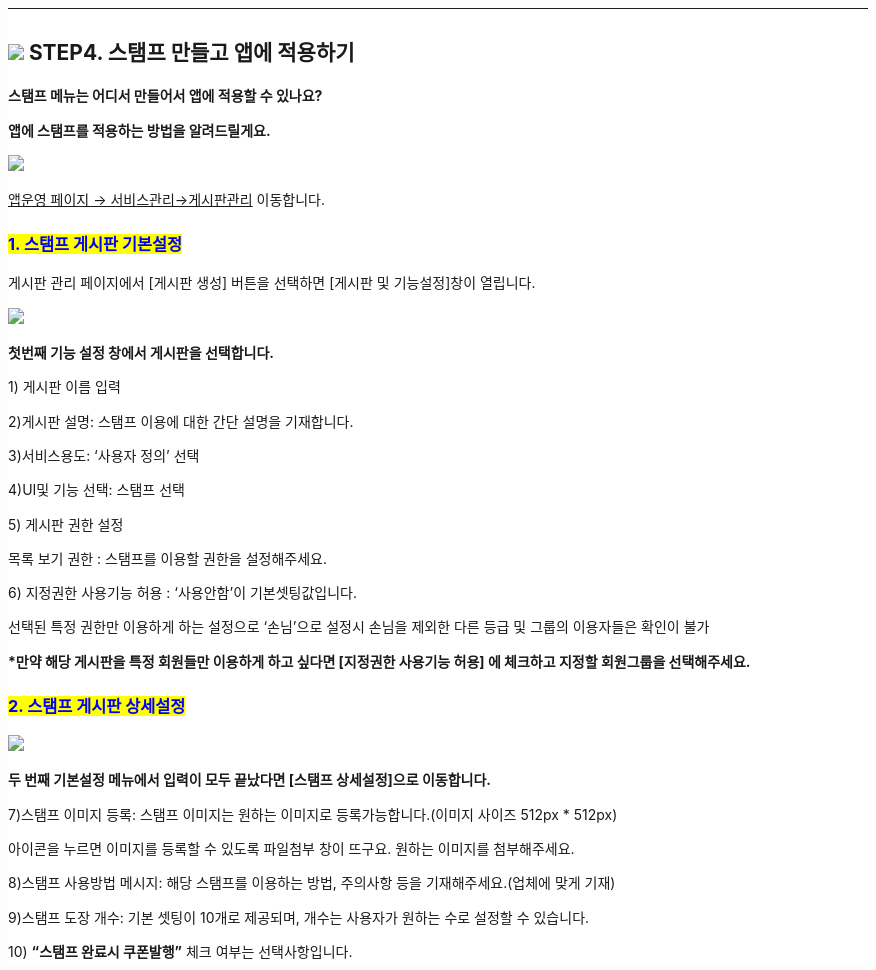 ***

## ![](https://wp.swing2app.co.kr/wp-content/uploads/2020/04/%EB%8B%A8%EB%9D%BD1-1.png) **STEP4. 스탬프 만들고 앱에 적용하기**



**스탬프 메뉴는 어디서 만들어서 앱에 적용할 수 있나요?**

&#x20;**앱에 스탬프를 적용하는 방법을 알려드릴게요.**

![](https://wp.swing2app.co.kr/wp-content/uploads/2018/10/%EA%B2%8C%EC%8B%9C%ED%8C%90%EA%B4%80%EB%A6%AC.png)

[앱운영 페이지 → 서비스관리→게시판관리](https://www.swing2app.co.kr/view/board\_edit) 이동합니다.&#x20;



### <mark style="color:blue;">**1. 스탬프 게시판 기본설정**</mark>

게시판 관리 페이지에서 \[게시판 생성] 버튼을 선택하면 \[게시판 및 기능설정]창이 열립니다.

![](https://wp.swing2app.co.kr/wp-content/uploads/2018/10/%EC%8A%A4%ED%83%AC%ED%94%841\_20.02.png)

**첫번째 기능 설정 창에서 게시판을 선택합니다.**

1\) 게시판 이름 입력

2\)게시판 설명: 스탬프 이용에 대한 간단 설명을 기재합니다.

3\)서비스용도: ‘사용자 정의’ 선택

4\)UI및 기능 선택: 스탬프 선택

5\) 게시판 권한 설정

목록 보기 권한 : 스탬프를 이용할 권한을 설정해주세요.

6\) 지정권한 사용기능 허용 : ‘사용안함’이 기본셋팅값입니다.

선택된 특정 권한만 이용하게 하는 설정으로 ‘손님’으로 설정시 손님을 제외한 다른 등급 및 그룹의 이용자들은 확인이 불가

**\*만약 해당 게시판을 특정 회원들만 이용하게 하고 싶다면 \[지정권한 사용기능 허용] 에 체크하고 지정할 회원그룹을 선택해주세요.**



### <mark style="color:blue;">**2. 스탬프 게시판 상세설정**</mark>

![](https://wp.swing2app.co.kr/wp-content/uploads/2018/10/%EC%8A%A4%ED%83%AC%ED%94%842\_20.02.png)

**두 번째 기본설정 메뉴에서 입력이 모두 끝났다면 \[스탬프 상세설정]으로 이동합니다.**

7\)스탬프 이미지 등록: 스탬프 이미지는 원하는 이미지로 등록가능합니다.(이미지 사이즈 512px \* 512px)

아이콘을 누르면 이미지를 등록할 수 있도록 파일첨부 창이 뜨구요. 원하는 이미지를 첨부해주세요.

8\)스탬프 사용방법 메시지: 해당 스탬프를 이용하는 방법, 주의사항 등을 기재해주세요.(업체에 맞게 기재)

9\)스탬프 도장 개수: 기본 셋팅이 10개로 제공되며, 개수는 사용자가 원하는 수로 설정할 수 있습니다.

10\) **“스탬프 완료시 쿠폰발행”** 체크 여부는 선택사항입니다.
